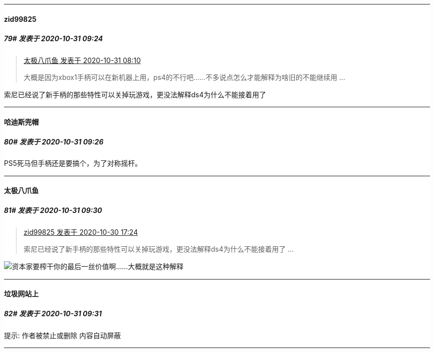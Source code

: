 

*****

####  zid99825  
##### 79#       发表于 2020-10-31 09:24



<blockquote><a href="httphttps://bbs.saraba1st.com/2b/forum.php?mod=redirect&amp;goto=findpost&amp;pid=49237331&amp;ptid=1969387" target="_blank">太极八爪鱼 发表于 2020-10-31 08:10</a>

大概是因为xbox1手柄可以在新机器上用，ps4的不行吧……不多说点怎么才能解释为啥旧的不能继续用 ...</blockquote>
索尼已经说了新手柄的那些特性可以关掉玩游戏，更没法解释ds4为什么不能接着用了







*****

####  哈迪斯兜帽  
##### 80#       发表于 2020-10-31 09:26




PS5死马但手柄还是要搞个，为了对称摇杆。







*****

####  太极八爪鱼  
##### 81#       发表于 2020-10-31 09:30



<blockquote><a href="httphttps://bbs.saraba1st.com/2b/forum.php?mod=redirect&amp;goto=findpost&amp;pid=49237607&amp;ptid=1969387" target="_blank">zid99825 发表于 2020-10-30 17:24</a>

索尼已经说了新手柄的那些特性可以关掉玩游戏，更没法解释ds4为什么不能接着用了 ...</blockquote>
<img src="https://static.saraba1st.com/image/smiley/face2017/066.png" referrerpolicy="no-referrer">资本家要榨干你的最后一丝价值啊……大概就是这种解释







*****

####  垃圾网站上  
##### 82#       发表于 2020-10-31 09:31

提示: 作者被禁止或删除 内容自动屏蔽



*****
